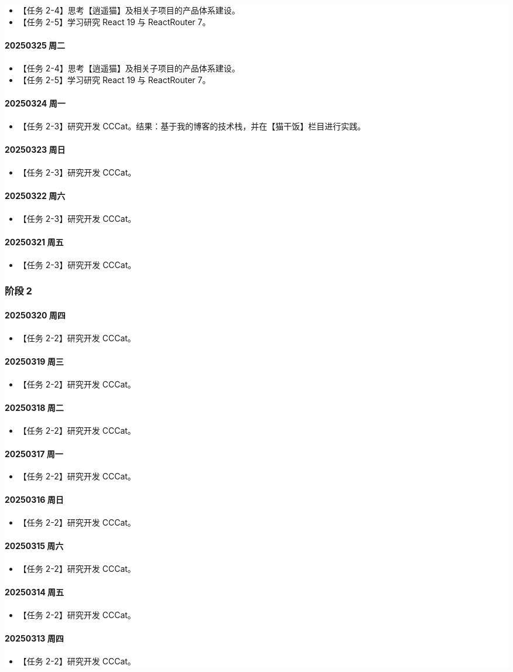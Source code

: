 - 【任务 2-4】思考【逍遥猫】及相关子项目的产品体系建设。
- 【任务 2-5】学习研究 React 19 与 ReactRouter 7。

#### 20250325 周二

- 【任务 2-4】思考【逍遥猫】及相关子项目的产品体系建设。
- 【任务 2-5】学习研究 React 19 与 ReactRouter 7。

#### 20250324 周一

- 【任务 2-3】研究开发 CCCat。结果：基于我的博客的技术栈，并在【猫干饭】栏目进行实践。

#### 20250323 周日

- 【任务 2-3】研究开发 CCCat。

#### 20250322 周六

- 【任务 2-3】研究开发 CCCat。

#### 20250321 周五

- 【任务 2-3】研究开发 CCCat。

### 阶段 2

#### 20250320 周四

- 【任务 2-2】研究开发 CCCat。

#### 20250319 周三

- 【任务 2-2】研究开发 CCCat。

#### 20250318 周二

- 【任务 2-2】研究开发 CCCat。

#### 20250317 周一

- 【任务 2-2】研究开发 CCCat。

#### 20250316 周日

- 【任务 2-2】研究开发 CCCat。

#### 20250315 周六

- 【任务 2-2】研究开发 CCCat。

#### 20250314 周五

- 【任务 2-2】研究开发 CCCat。

#### 20250313 周四

- 【任务 2-2】研究开发 CCCat。
